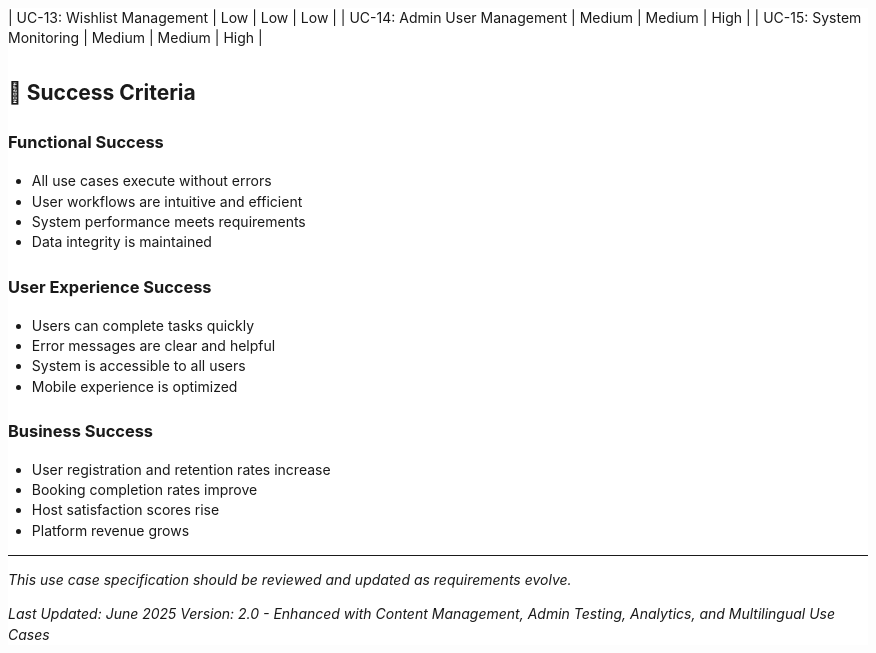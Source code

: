 | UC-13: Wishlist Management | Low | Low | Low |
| UC-14: Admin User Management | Medium | Medium | High |
| UC-15: System Monitoring | Medium | Medium | High |

## 🎯 Success Criteria

### Functional Success
- All use cases execute without errors
- User workflows are intuitive and efficient
- System performance meets requirements
- Data integrity is maintained

### User Experience Success
- Users can complete tasks quickly
- Error messages are clear and helpful
- System is accessible to all users
- Mobile experience is optimized

### Business Success
- User registration and retention rates increase
- Booking completion rates improve
- Host satisfaction scores rise
- Platform revenue grows

---

*This use case specification should be reviewed and updated as requirements evolve.*

*Last Updated: June 2025*
*Version: 2.0 - Enhanced with Content Management, Admin Testing, Analytics, and Multilingual Use Cases* 